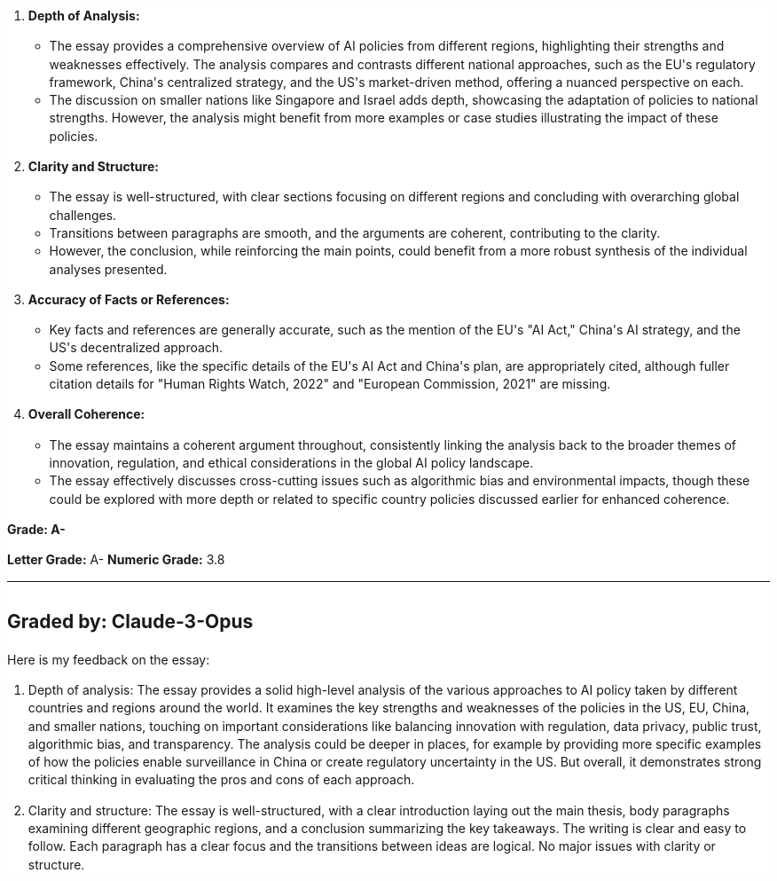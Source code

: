 1) **Depth of Analysis:**
   - The essay provides a comprehensive overview of AI policies from different regions, highlighting their strengths and weaknesses effectively. The analysis compares and contrasts different national approaches, such as the EU's regulatory framework, China's centralized strategy, and the US's market-driven method, offering a nuanced perspective on each.
   - The discussion on smaller nations like Singapore and Israel adds depth, showcasing the adaptation of policies to national strengths. However, the analysis might benefit from more examples or case studies illustrating the impact of these policies.

2) **Clarity and Structure:**
   - The essay is well-structured, with clear sections focusing on different regions and concluding with overarching global challenges. 
   - Transitions between paragraphs are smooth, and the arguments are coherent, contributing to the clarity.
   - However, the conclusion, while reinforcing the main points, could benefit from a more robust synthesis of the individual analyses presented.

3) **Accuracy of Facts or References:**
   - Key facts and references are generally accurate, such as the mention of the EU's "AI Act," China's AI strategy, and the US's decentralized approach.
   - Some references, like the specific details of the EU's AI Act and China's plan, are appropriately cited, although fuller citation details for "Human Rights Watch, 2022" and "European Commission, 2021" are missing.

4) **Overall Coherence:**
   - The essay maintains a coherent argument throughout, consistently linking the analysis back to the broader themes of innovation, regulation, and ethical considerations in the global AI policy landscape.
   - The essay effectively discusses cross-cutting issues such as algorithmic bias and environmental impacts, though these could be explored with more depth or related to specific country policies discussed earlier for enhanced coherence.

**Grade: A-**

**Letter Grade:** A-
**Numeric Grade:** 3.8

---

## Graded by: Claude-3-Opus

Here is my feedback on the essay:

1) Depth of analysis: The essay provides a solid high-level analysis of the various approaches to AI policy taken by different countries and regions around the world. It examines the key strengths and weaknesses of the policies in the US, EU, China, and smaller nations, touching on important considerations like balancing innovation with regulation, data privacy, public trust, algorithmic bias, and transparency. The analysis could be deeper in places, for example by providing more specific examples of how the policies enable surveillance in China or create regulatory uncertainty in the US. But overall, it demonstrates strong critical thinking in evaluating the pros and cons of each approach.

2) Clarity and structure: The essay is well-structured, with a clear introduction laying out the main thesis, body paragraphs examining different geographic regions, and a conclusion summarizing the key takeaways. The writing is clear and easy to follow. Each paragraph has a clear focus and the transitions between ideas are logical. No major issues with clarity or structure.
